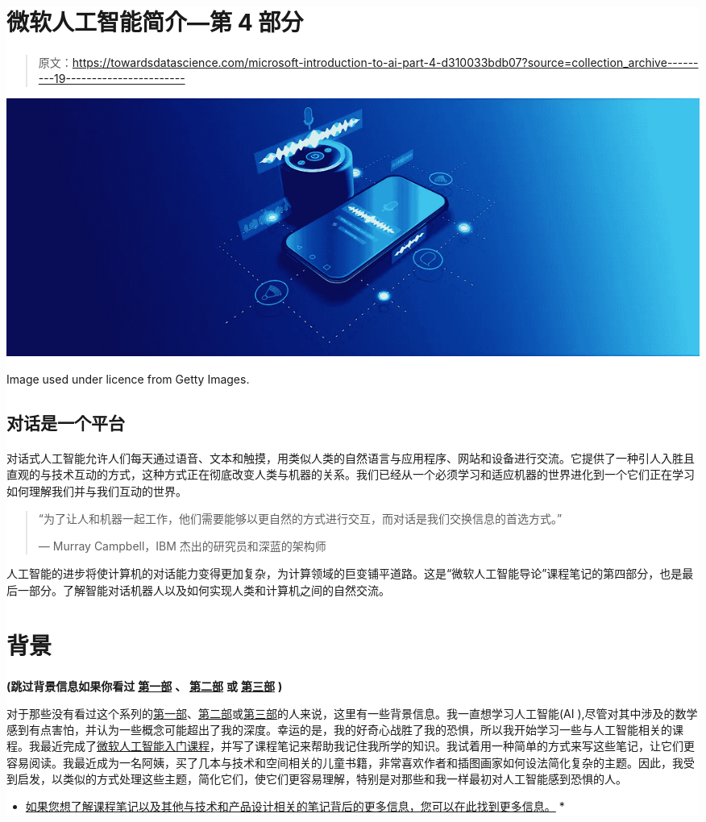 # 微软人工智能简介—第 4 部分

> 原文：<https://towardsdatascience.com/microsoft-introduction-to-ai-part-4-d310033bdb07?source=collection_archive---------19----------------------->

![](img/2c888d51a096f917bd0365266796de9a.png)

Image used under licence from Getty Images.

## 对话是一个平台

对话式人工智能允许人们每天通过语音、文本和触摸，用类似人类的自然语言与应用程序、网站和设备进行交流。它提供了一种引人入胜且直观的与技术互动的方式，这种方式正在彻底改变人类与机器的关系。我们已经从一个必须学习和适应机器的世界进化到一个它们正在学习如何理解我们并与我们互动的世界。

> “为了让人和机器一起工作，他们需要能够以更自然的方式进行交互，而对话是我们交换信息的首选方式。”
> 
> — Murray Campbell，IBM 杰出的研究员和深蓝的架构师

人工智能的进步将使计算机的对话能力变得更加复杂，为计算领域的巨变铺平道路。这是“微软人工智能导论”课程笔记的第四部分，也是最后一部分。了解智能对话机器人以及如何实现人类和计算机之间的自然交流。

# 背景

**(跳过背景信息如果你看过** [**第一部**](/microsoft-introduction-to-ai-part-1-879e31d6492a) **、** [**第二部**](/microsoft-introduction-to-ai-part-2-f7cfb6a5f1e3) **或** [**第三部**](/microsoft-introduction-to-ai-part-3-cb21d7a5e119) **)**

对于那些没有看过这个系列的[第一部](/microsoft-introduction-to-ai-part-1-879e31d6492a)、[第二部](/microsoft-introduction-to-ai-part-2-f7cfb6a5f1e3)或[第三部](/microsoft-introduction-to-ai-part-3-cb21d7a5e119)的人来说，这里有一些背景信息。我一直想学习人工智能(AI ),尽管对其中涉及的数学感到有点害怕，并认为一些概念可能超出了我的深度。幸运的是，我的好奇心战胜了我的恐惧，所以我开始学习一些与人工智能相关的课程。我最近完成了[微软人工智能入门课程](https://www.classcentral.com/course/edx-introduction-to-artificial-intelligence-ai-9164)，并写了课程笔记来帮助我记住我所学的知识。我试着用一种简单的方式来写这些笔记，让它们更容易阅读。我最近成为一名阿姨，买了几本与技术和空间相关的儿童书籍，非常喜欢作者和插图画家如何设法简化复杂的主题。因此，我受到启发，以类似的方式处理这些主题，简化它们，使它们更容易理解，特别是对那些和我一样最初对人工智能感到恐惧的人。

* [如果您想了解课程笔记以及其他与技术和产品设计相关的笔记背后的更多信息，您可以在此找到更多信息。](https://medium.com/@christinecalo/a-little-about-christines-notes-8ea2205594a2) *
